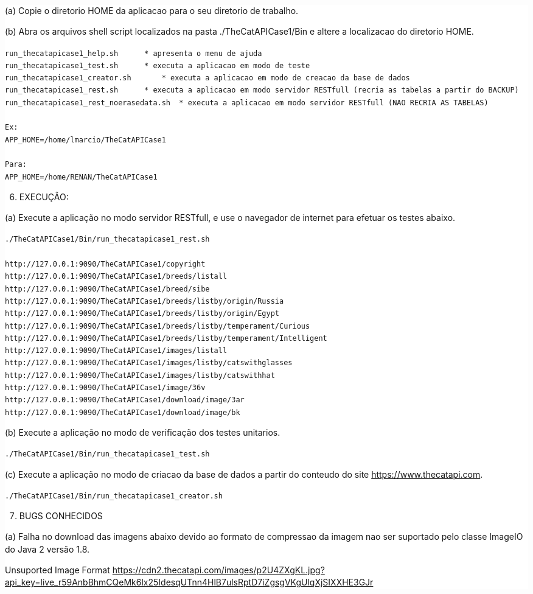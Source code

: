 (a) Copie o diretorio HOME da aplicacao para o seu diretorio de trabalho.

(b) Abra os arquivos shell script localizados na pasta ./TheCatAPICase1/Bin e altere a localizacao do diretorio HOME.

	run_thecatapicase1_help.sh		* apresenta o menu de ajuda
	run_thecatapicase1_test.sh		* executa a aplicacao em modo de teste
	run_thecatapicase1_creator.sh		* executa a aplicacao em modo de creacao da base de dados
	run_thecatapicase1_rest.sh		* executa a aplicacao em modo servidor RESTfull (recria as tabelas a partir do BACKUP)
	run_thecatapicase1_rest_noerasedata.sh	* executa a aplicacao em modo servidor RESTfull (NAO RECRIA AS TABELAS)

	Ex:	
	APP_HOME=/home/lmarcio/TheCatAPICase1

	Para:
	APP_HOME=/home/RENAN/TheCatAPICase1

6. EXECUÇÃO:
	
(a) Execute a aplicação no modo servidor RESTfull, e use o navegador de internet para efetuar os testes abaixo.

	./TheCatAPICase1/Bin/run_thecatapicase1_rest.sh

	http://127.0.0.1:9090/TheCatAPICase1/copyright
	http://127.0.0.1:9090/TheCatAPICase1/breeds/listall
	http://127.0.0.1:9090/TheCatAPICase1/breed/sibe
	http://127.0.0.1:9090/TheCatAPICase1/breeds/listby/origin/Russia
	http://127.0.0.1:9090/TheCatAPICase1/breeds/listby/origin/Egypt
	http://127.0.0.1:9090/TheCatAPICase1/breeds/listby/temperament/Curious
	http://127.0.0.1:9090/TheCatAPICase1/breeds/listby/temperament/Intelligent
	http://127.0.0.1:9090/TheCatAPICase1/images/listall
	http://127.0.0.1:9090/TheCatAPICase1/images/listby/catswithglasses
	http://127.0.0.1:9090/TheCatAPICase1/images/listby/catswithhat
	http://127.0.0.1:9090/TheCatAPICase1/image/36v
	http://127.0.0.1:9090/TheCatAPICase1/download/image/3ar
	http://127.0.0.1:9090/TheCatAPICase1/download/image/bk

(b) Execute a aplicação no modo de verificação dos testes unitarios.

	./TheCatAPICase1/Bin/run_thecatapicase1_test.sh

(c) Execute a aplicação no modo de criacao da base de dados a partir do conteudo do site https://www.thecatapi.com.

	./TheCatAPICase1/Bin/run_thecatapicase1_creator.sh

7. BUGS CONHECIDOS

(a) Falha no download das imagens abaixo devido ao formato de compressao da imagem nao ser suportado pelo classe ImageIO do Java 2 versão 1.8.

Unsuported Image Format
https://cdn2.thecatapi.com/images/p2U4ZXgKL.jpg?api_key=live_r59AnbBhmCQeMk6lx25IdesqUTnn4HlB7ulsRptD7iZgsgVKgUlqXjSIXXHE3GJr
